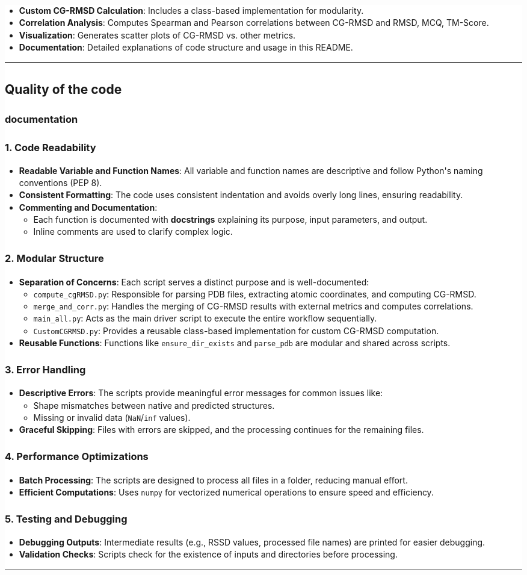 - **Custom CG-RMSD Calculation**: Includes a class-based implementation for modularity.
- **Correlation Analysis**: Computes Spearman and Pearson correlations between CG-RMSD and RMSD, MCQ, TM-Score.
- **Visualization**: Generates scatter plots of CG-RMSD vs. other metrics.
- **Documentation**: Detailed explanations of code structure and usage in this README.

---

## Quality of the code

### documentation
### 1. **Code Readability**
- **Readable Variable and Function Names**: 
  All variable and function names are descriptive and follow Python's naming conventions (PEP 8).
- **Consistent Formatting**: 
  The code uses consistent indentation and avoids overly long lines, ensuring readability.
- **Commenting and Documentation**: 
  - Each function is documented with **docstrings** explaining its purpose, input parameters, and output.
  - Inline comments are used to clarify complex logic.

### 2. **Modular Structure**
- **Separation of Concerns**: Each script serves a distinct purpose and is well-documented:  
  - `compute_cgRMSD.py`: Responsible for parsing PDB files, extracting atomic coordinates, and computing CG-RMSD.  
  - `merge_and_corr.py`: Handles the merging of CG-RMSD results with external metrics and computes correlations.  
  - `main_all.py`: Acts as the main driver script to execute the entire workflow sequentially.  
  - `CustomCGRMSD.py`: Provides a reusable class-based implementation for custom CG-RMSD computation.  
- **Reusable Functions**: Functions like `ensure_dir_exists` and `parse_pdb` are modular and shared across scripts.  

### 3. **Error Handling**
- **Descriptive Errors**: The scripts provide meaningful error messages for common issues like:  
  - Shape mismatches between native and predicted structures.  
  - Missing or invalid data (`NaN`/`inf` values).  
- **Graceful Skipping**: Files with errors are skipped, and the processing continues for the remaining files.  

### 4. **Performance Optimizations**
- **Batch Processing**: The scripts are designed to process all files in a folder, reducing manual effort.
- **Efficient Computations**: Uses `numpy` for vectorized numerical operations to ensure speed and efficiency.

### 5. **Testing and Debugging**
- **Debugging Outputs**: Intermediate results (e.g., RSSD values, processed file names) are printed for easier debugging.
- **Validation Checks**: Scripts check for the existence of inputs and directories before processing.

---